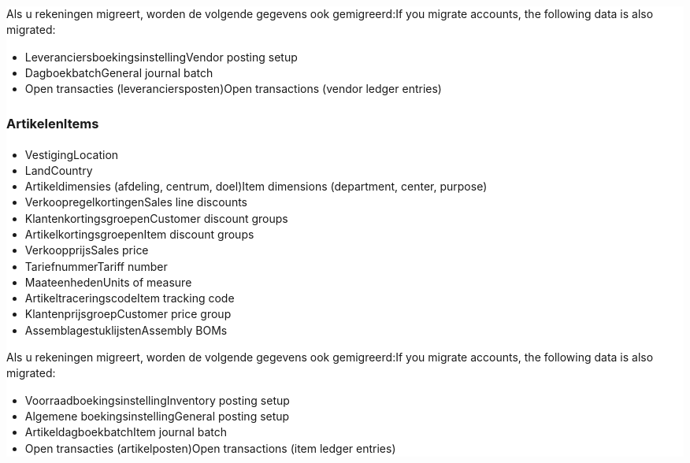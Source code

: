 <span data-ttu-id="7d2b3-136">Als u rekeningen migreert, worden de volgende gegevens ook gemigreerd:</span><span class="sxs-lookup"><span data-stu-id="7d2b3-136">If you migrate accounts, the following data is also migrated:</span></span>

* <span data-ttu-id="7d2b3-137">Leveranciersboekingsinstelling</span><span class="sxs-lookup"><span data-stu-id="7d2b3-137">Vendor posting setup</span></span>
* <span data-ttu-id="7d2b3-138">Dagboekbatch</span><span class="sxs-lookup"><span data-stu-id="7d2b3-138">General journal batch</span></span>
* <span data-ttu-id="7d2b3-139">Open transacties (leveranciersposten)</span><span class="sxs-lookup"><span data-stu-id="7d2b3-139">Open transactions (vendor ledger entries)</span></span>

### <a name="items"></a><span data-ttu-id="7d2b3-140">Artikelen</span><span class="sxs-lookup"><span data-stu-id="7d2b3-140">Items</span></span>

* <span data-ttu-id="7d2b3-141">Vestiging</span><span class="sxs-lookup"><span data-stu-id="7d2b3-141">Location</span></span>
* <span data-ttu-id="7d2b3-142">Land</span><span class="sxs-lookup"><span data-stu-id="7d2b3-142">Country</span></span>
* <span data-ttu-id="7d2b3-143">Artikeldimensies (afdeling, centrum, doel)</span><span class="sxs-lookup"><span data-stu-id="7d2b3-143">Item dimensions (department, center, purpose)</span></span>
* <span data-ttu-id="7d2b3-144">Verkoopregelkortingen</span><span class="sxs-lookup"><span data-stu-id="7d2b3-144">Sales line discounts</span></span>
* <span data-ttu-id="7d2b3-145">Klantenkortingsgroepen</span><span class="sxs-lookup"><span data-stu-id="7d2b3-145">Customer discount groups</span></span>
* <span data-ttu-id="7d2b3-146">Artikelkortingsgroepen</span><span class="sxs-lookup"><span data-stu-id="7d2b3-146">Item discount groups</span></span>
* <span data-ttu-id="7d2b3-147">Verkoopprijs</span><span class="sxs-lookup"><span data-stu-id="7d2b3-147">Sales price</span></span>
* <span data-ttu-id="7d2b3-148">Tariefnummer</span><span class="sxs-lookup"><span data-stu-id="7d2b3-148">Tariff number</span></span>
* <span data-ttu-id="7d2b3-149">Maateenheden</span><span class="sxs-lookup"><span data-stu-id="7d2b3-149">Units of measure</span></span>
* <span data-ttu-id="7d2b3-150">Artikeltraceringscode</span><span class="sxs-lookup"><span data-stu-id="7d2b3-150">Item tracking code</span></span>
* <span data-ttu-id="7d2b3-151">Klantenprijsgroep</span><span class="sxs-lookup"><span data-stu-id="7d2b3-151">Customer price group</span></span>
* <span data-ttu-id="7d2b3-152">Assemblagestuklijsten</span><span class="sxs-lookup"><span data-stu-id="7d2b3-152">Assembly BOMs</span></span>

<span data-ttu-id="7d2b3-153">Als u rekeningen migreert, worden de volgende gegevens ook gemigreerd:</span><span class="sxs-lookup"><span data-stu-id="7d2b3-153">If you migrate accounts, the following data is also migrated:</span></span>

* <span data-ttu-id="7d2b3-154">Voorraadboekingsinstelling</span><span class="sxs-lookup"><span data-stu-id="7d2b3-154">Inventory posting setup</span></span>
* <span data-ttu-id="7d2b3-155">Algemene boekingsinstelling</span><span class="sxs-lookup"><span data-stu-id="7d2b3-155">General posting setup</span></span>
* <span data-ttu-id="7d2b3-156">Artikeldagboekbatch</span><span class="sxs-lookup"><span data-stu-id="7d2b3-156">Item journal batch</span></span>
* <span data-ttu-id="7d2b3-157">Open transacties (artikelposten)</span><span class="sxs-lookup"><span data-stu-id="7d2b3-157">Open transactions (item ledger entries)</span></span>
